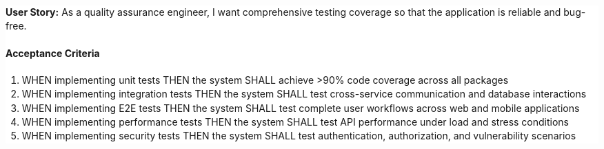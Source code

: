 **User Story:** As a quality assurance engineer, I want comprehensive testing coverage so that the application is reliable and bug-free.

#### Acceptance Criteria

1. WHEN implementing unit tests THEN the system SHALL achieve >90% code coverage across all packages
2. WHEN implementing integration tests THEN the system SHALL test cross-service communication and database interactions
3. WHEN implementing E2E tests THEN the system SHALL test complete user workflows across web and mobile applications
4. WHEN implementing performance tests THEN the system SHALL test API performance under load and stress conditions
5. WHEN implementing security tests THEN the system SHALL test authentication, authorization, and vulnerability scenarios
